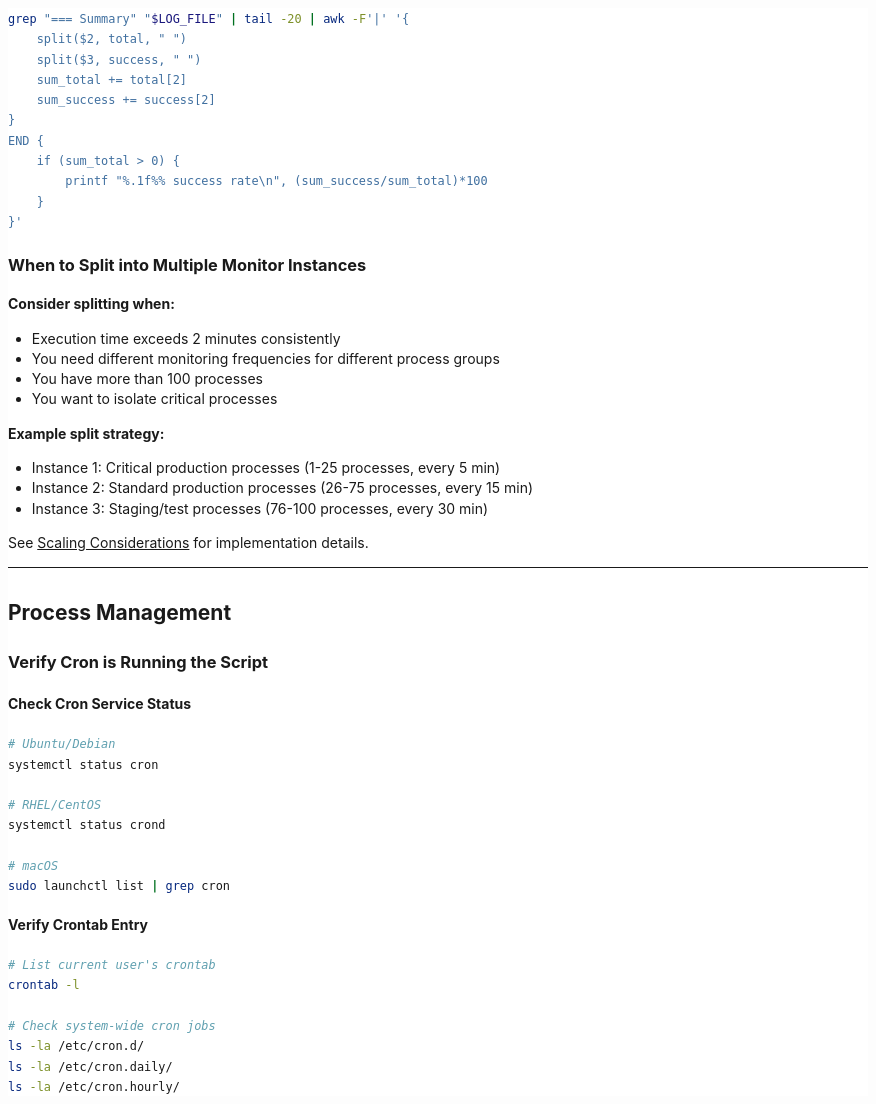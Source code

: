 ```bash
grep "=== Summary" "$LOG_FILE" | tail -20 | awk -F'|' '{
    split($2, total, " ")
    split($3, success, " ")
    sum_total += total[2]
    sum_success += success[2]
}
END {
    if (sum_total > 0) {
        printf "%.1f%% success rate\n", (sum_success/sum_total)*100
    }
}'
```

### When to Split into Multiple Monitor Instances

**Consider splitting when:**
- Execution time exceeds 2 minutes consistently
- You need different monitoring frequencies for different process groups
- You have more than 100 processes
- You want to isolate critical processes

**Example split strategy:**
- Instance 1: Critical production processes (1-25 processes, every 5 min)
- Instance 2: Standard production processes (26-75 processes, every 15 min)
- Instance 3: Staging/test processes (76-100 processes, every 30 min)

See [Scaling Considerations](#scaling-considerations) for implementation details.

---

## Process Management

### Verify Cron is Running the Script

#### Check Cron Service Status
```bash
# Ubuntu/Debian
systemctl status cron

# RHEL/CentOS
systemctl status crond

# macOS
sudo launchctl list | grep cron
```

#### Verify Crontab Entry
```bash
# List current user's crontab
crontab -l

# Check system-wide cron jobs
ls -la /etc/cron.d/
ls -la /etc/cron.daily/
ls -la /etc/cron.hourly/
```
